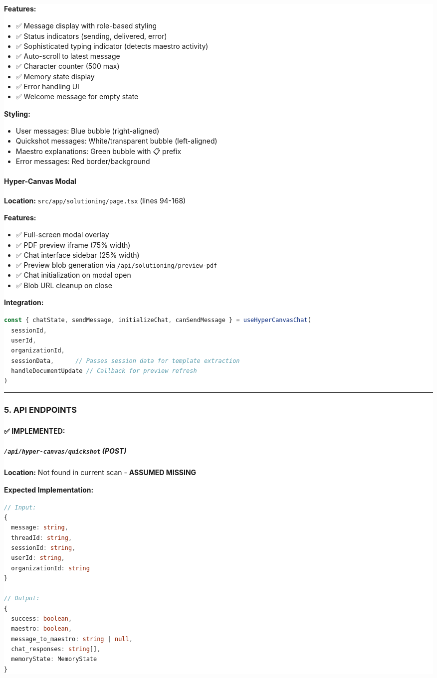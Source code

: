 **Features:**
- ✅ Message display with role-based styling
- ✅ Status indicators (sending, delivered, error)
- ✅ Sophisticated typing indicator (detects maestro activity)
- ✅ Auto-scroll to latest message
- ✅ Character counter (500 max)
- ✅ Memory state display
- ✅ Error handling UI
- ✅ Welcome message for empty state

**Styling:**
- User messages: Blue bubble (right-aligned)
- Quickshot messages: White/transparent bubble (left-aligned)
- Maestro explanations: Green bubble with 📋 prefix
- Error messages: Red border/background

#### **Hyper-Canvas Modal**
**Location:** `src/app/solutioning/page.tsx` (lines 94-168)

**Features:**
- ✅ Full-screen modal overlay
- ✅ PDF preview iframe (75% width)
- ✅ Chat interface sidebar (25% width)
- ✅ Preview blob generation via `/api/solutioning/preview-pdf`
- ✅ Chat initialization on modal open
- ✅ Blob URL cleanup on close

**Integration:**
```typescript
const { chatState, sendMessage, initializeChat, canSendMessage } = useHyperCanvasChat(
  sessionId,
  userId,
  organizationId,
  sessionData,      // Passes session data for template extraction
  handleDocumentUpdate // Callback for preview refresh
)
```

---

### **5. API ENDPOINTS**

#### **✅ IMPLEMENTED:**

##### `/api/hyper-canvas/quickshot` (POST)
**Location:** Not found in current scan - **ASSUMED MISSING**

**Expected Implementation:**
```typescript
// Input:
{
  message: string,
  threadId: string,
  sessionId: string,
  userId: string,
  organizationId: string
}

// Output:
{
  success: boolean,
  maestro: boolean,
  message_to_maestro: string | null,
  chat_responses: string[],
  memoryState: MemoryState
}
```